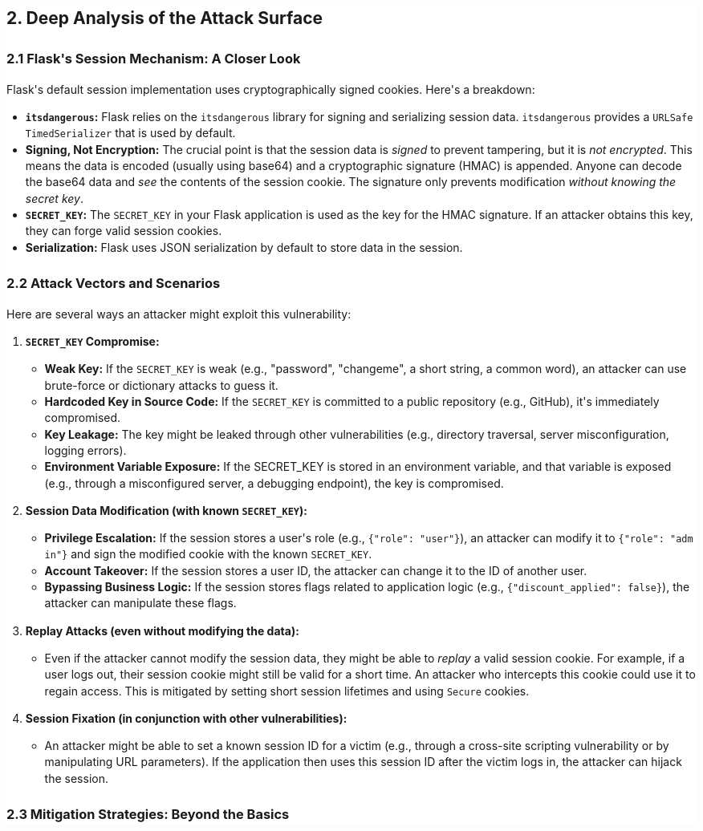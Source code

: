 ## 2. Deep Analysis of the Attack Surface

### 2.1 Flask's Session Mechanism: A Closer Look

Flask's default session implementation uses cryptographically signed cookies.  Here's a breakdown:

*   **`itsdangerous`:** Flask relies on the `itsdangerous` library for signing and serializing session data.  `itsdangerous` provides a `URLSafeTimedSerializer` that is used by default.
*   **Signing, Not Encryption:**  The crucial point is that the session data is *signed* to prevent tampering, but it is *not encrypted*.  This means the data is encoded (usually using base64) and a cryptographic signature (HMAC) is appended.  Anyone can decode the base64 data and *see* the contents of the session cookie.  The signature only prevents modification *without knowing the secret key*.
*   **`SECRET_KEY`:** The `SECRET_KEY` in your Flask application is used as the key for the HMAC signature.  If an attacker obtains this key, they can forge valid session cookies.
*   **Serialization:**  Flask uses JSON serialization by default to store data in the session.

### 2.2 Attack Vectors and Scenarios

Here are several ways an attacker might exploit this vulnerability:

1.  **`SECRET_KEY` Compromise:**
    *   **Weak Key:**  If the `SECRET_KEY` is weak (e.g., "password", "changeme", a short string, a common word), an attacker can use brute-force or dictionary attacks to guess it.
    *   **Hardcoded Key in Source Code:**  If the `SECRET_KEY` is committed to a public repository (e.g., GitHub), it's immediately compromised.
    *   **Key Leakage:**  The key might be leaked through other vulnerabilities (e.g., directory traversal, server misconfiguration, logging errors).
    *   **Environment Variable Exposure:** If the SECRET_KEY is stored in an environment variable, and that variable is exposed (e.g., through a misconfigured server, a debugging endpoint), the key is compromised.

2.  **Session Data Modification (with known `SECRET_KEY`):**
    *   **Privilege Escalation:**  If the session stores a user's role (e.g., `{"role": "user"}`), an attacker can modify it to `{"role": "admin"}` and sign the modified cookie with the known `SECRET_KEY`.
    *   **Account Takeover:**  If the session stores a user ID, the attacker can change it to the ID of another user.
    *   **Bypassing Business Logic:**  If the session stores flags related to application logic (e.g., `{"discount_applied": false}`), the attacker can manipulate these flags.

3.  **Replay Attacks (even without modifying the data):**
    *   Even if the attacker cannot modify the session data, they might be able to *replay* a valid session cookie.  For example, if a user logs out, their session cookie might still be valid for a short time.  An attacker who intercepts this cookie could use it to regain access.  This is mitigated by setting short session lifetimes and using `Secure` cookies.

4.  **Session Fixation (in conjunction with other vulnerabilities):**
    *   An attacker might be able to set a known session ID for a victim (e.g., through a cross-site scripting vulnerability or by manipulating URL parameters).  If the application then uses this session ID after the victim logs in, the attacker can hijack the session.

### 2.3 Mitigation Strategies: Beyond the Basics

